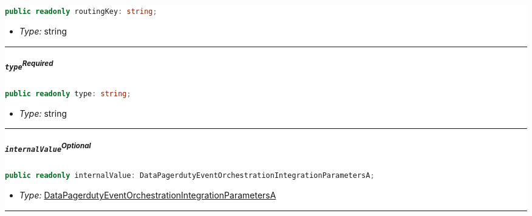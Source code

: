 ```typescript
public readonly routingKey: string;
```

- *Type:* string

---

##### `type`<sup>Required</sup> <a name="type" id="@cdktf/provider-pagerduty.dataPagerdutyEventOrchestrationIntegration.DataPagerdutyEventOrchestrationIntegrationParametersAOutputReference.property.type"></a>

```typescript
public readonly type: string;
```

- *Type:* string

---

##### `internalValue`<sup>Optional</sup> <a name="internalValue" id="@cdktf/provider-pagerduty.dataPagerdutyEventOrchestrationIntegration.DataPagerdutyEventOrchestrationIntegrationParametersAOutputReference.property.internalValue"></a>

```typescript
public readonly internalValue: DataPagerdutyEventOrchestrationIntegrationParametersA;
```

- *Type:* <a href="#@cdktf/provider-pagerduty.dataPagerdutyEventOrchestrationIntegration.DataPagerdutyEventOrchestrationIntegrationParametersA">DataPagerdutyEventOrchestrationIntegrationParametersA</a>

---



